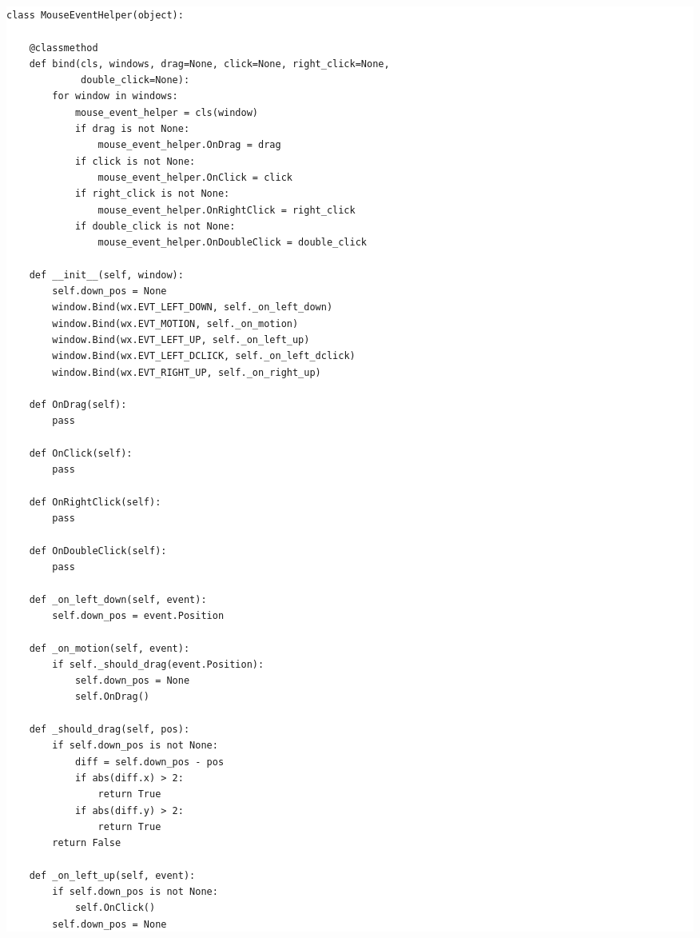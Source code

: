     class MouseEventHelper(object):
    
        @classmethod
        def bind(cls, windows, drag=None, click=None, right_click=None,
                 double_click=None):
            for window in windows:
                mouse_event_helper = cls(window)
                if drag is not None:
                    mouse_event_helper.OnDrag = drag
                if click is not None:
                    mouse_event_helper.OnClick = click
                if right_click is not None:
                    mouse_event_helper.OnRightClick = right_click
                if double_click is not None:
                    mouse_event_helper.OnDoubleClick = double_click
    
        def __init__(self, window):
            self.down_pos = None
            window.Bind(wx.EVT_LEFT_DOWN, self._on_left_down)
            window.Bind(wx.EVT_MOTION, self._on_motion)
            window.Bind(wx.EVT_LEFT_UP, self._on_left_up)
            window.Bind(wx.EVT_LEFT_DCLICK, self._on_left_dclick)
            window.Bind(wx.EVT_RIGHT_UP, self._on_right_up)
    
        def OnDrag(self):
            pass
    
        def OnClick(self):
            pass
    
        def OnRightClick(self):
            pass
    
        def OnDoubleClick(self):
            pass
    
        def _on_left_down(self, event):
            self.down_pos = event.Position
    
        def _on_motion(self, event):
            if self._should_drag(event.Position):
                self.down_pos = None
                self.OnDrag()
    
        def _should_drag(self, pos):
            if self.down_pos is not None:
                diff = self.down_pos - pos
                if abs(diff.x) > 2:
                    return True
                if abs(diff.y) > 2:
                    return True
            return False
    
        def _on_left_up(self, event):
            if self.down_pos is not None:
                self.OnClick()
            self.down_pos = None
    